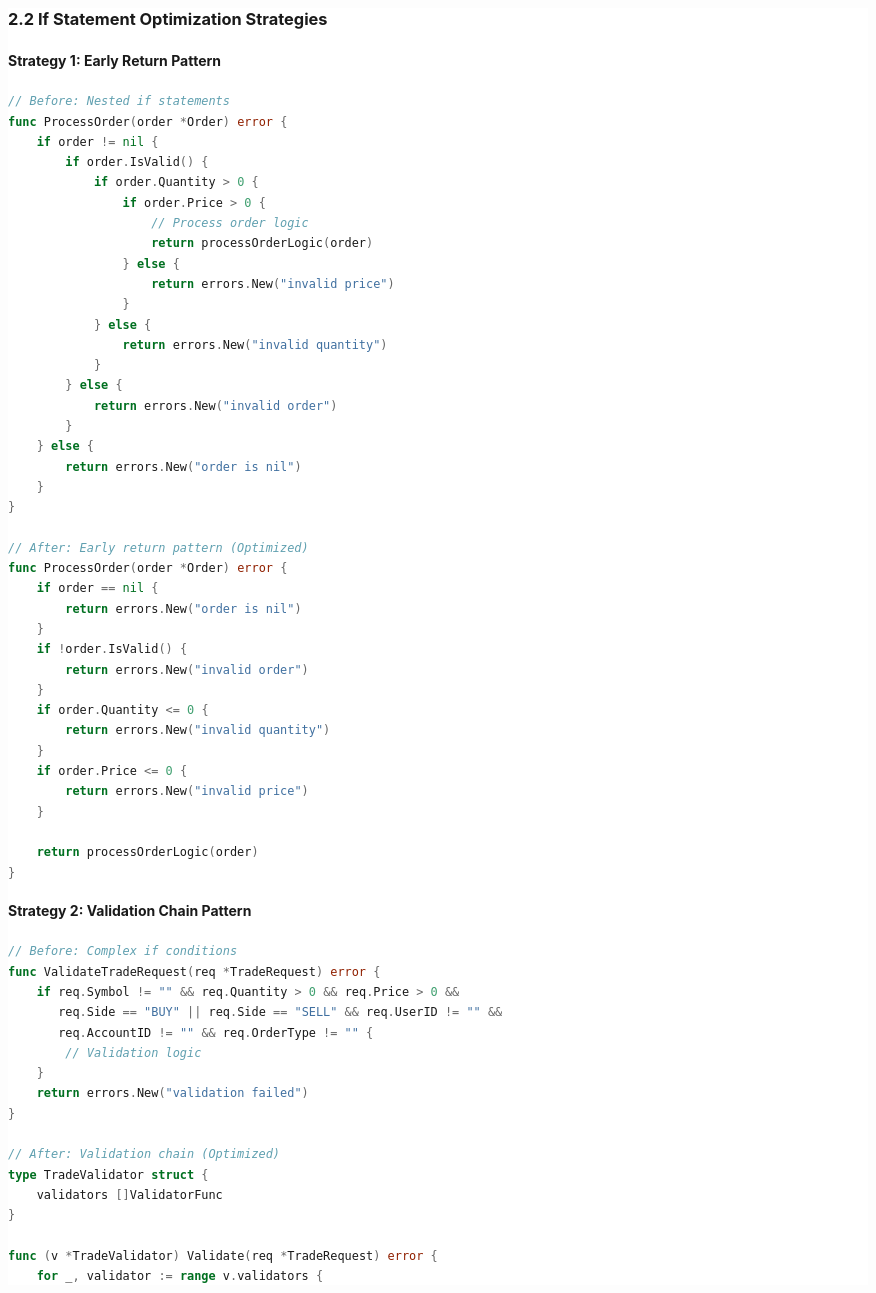 ### **2.2 If Statement Optimization Strategies**

#### **Strategy 1: Early Return Pattern**
```go
// Before: Nested if statements
func ProcessOrder(order *Order) error {
    if order != nil {
        if order.IsValid() {
            if order.Quantity > 0 {
                if order.Price > 0 {
                    // Process order logic
                    return processOrderLogic(order)
                } else {
                    return errors.New("invalid price")
                }
            } else {
                return errors.New("invalid quantity")
            }
        } else {
            return errors.New("invalid order")
        }
    } else {
        return errors.New("order is nil")
    }
}

// After: Early return pattern (Optimized)
func ProcessOrder(order *Order) error {
    if order == nil {
        return errors.New("order is nil")
    }
    if !order.IsValid() {
        return errors.New("invalid order")
    }
    if order.Quantity <= 0 {
        return errors.New("invalid quantity")
    }
    if order.Price <= 0 {
        return errors.New("invalid price")
    }
    
    return processOrderLogic(order)
}
```

#### **Strategy 2: Validation Chain Pattern**
```go
// Before: Complex if conditions
func ValidateTradeRequest(req *TradeRequest) error {
    if req.Symbol != "" && req.Quantity > 0 && req.Price > 0 && 
       req.Side == "BUY" || req.Side == "SELL" && req.UserID != "" &&
       req.AccountID != "" && req.OrderType != "" {
        // Validation logic
    }
    return errors.New("validation failed")
}

// After: Validation chain (Optimized)
type TradeValidator struct {
    validators []ValidatorFunc
}

func (v *TradeValidator) Validate(req *TradeRequest) error {
    for _, validator := range v.validators {
```
